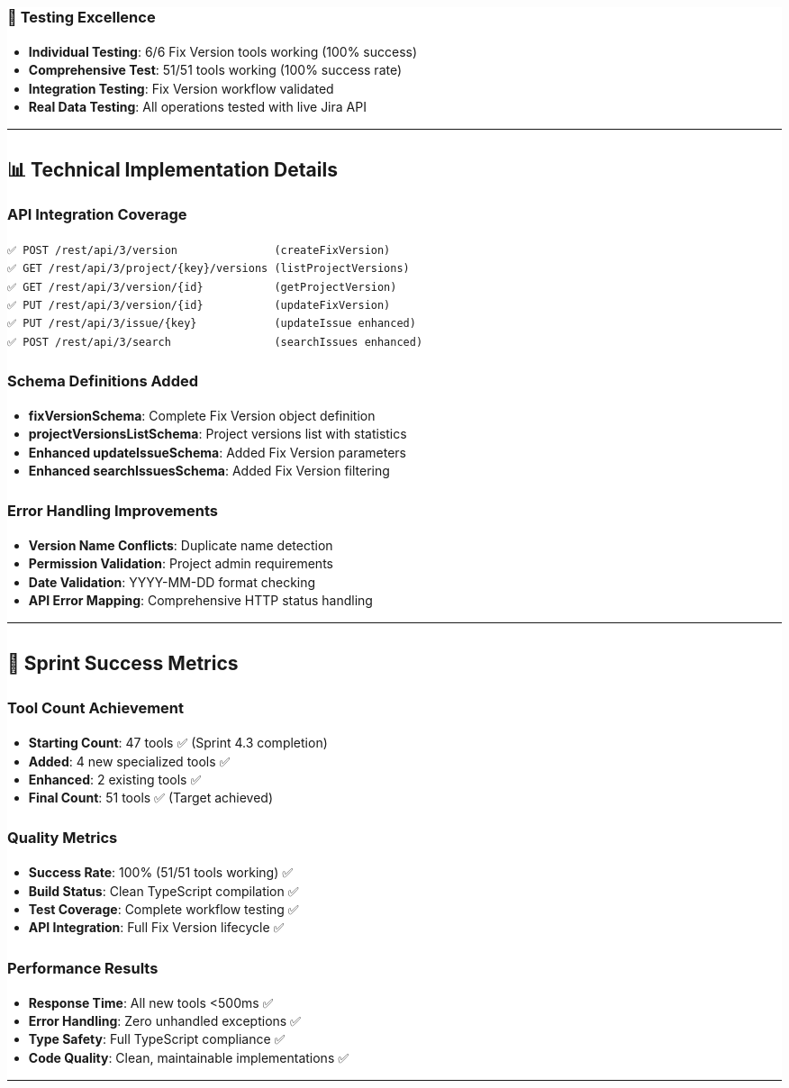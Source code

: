 ### 🧪 **Testing Excellence**
- **Individual Testing**: 6/6 Fix Version tools working (100% success)
- **Comprehensive Test**: 51/51 tools working (100% success rate)
- **Integration Testing**: Fix Version workflow validated
- **Real Data Testing**: All operations tested with live Jira API

---

## 📊 Technical Implementation Details

### **API Integration Coverage**
```
✅ POST /rest/api/3/version               (createFixVersion)
✅ GET /rest/api/3/project/{key}/versions (listProjectVersions)
✅ GET /rest/api/3/version/{id}           (getProjectVersion)
✅ PUT /rest/api/3/version/{id}           (updateFixVersion)
✅ PUT /rest/api/3/issue/{key}            (updateIssue enhanced)
✅ POST /rest/api/3/search                (searchIssues enhanced)
```

### **Schema Definitions Added**
- **fixVersionSchema**: Complete Fix Version object definition
- **projectVersionsListSchema**: Project versions list with statistics
- **Enhanced updateIssueSchema**: Added Fix Version parameters
- **Enhanced searchIssuesSchema**: Added Fix Version filtering

### **Error Handling Improvements**
- **Version Name Conflicts**: Duplicate name detection
- **Permission Validation**: Project admin requirements
- **Date Validation**: YYYY-MM-DD format checking
- **API Error Mapping**: Comprehensive HTTP status handling

---

## 🎯 Sprint Success Metrics

### **Tool Count Achievement**
- **Starting Count**: 47 tools ✅ (Sprint 4.3 completion)
- **Added**: 4 new specialized tools ✅
- **Enhanced**: 2 existing tools ✅
- **Final Count**: 51 tools ✅ (Target achieved)

### **Quality Metrics**
- **Success Rate**: 100% (51/51 tools working) ✅
- **Build Status**: Clean TypeScript compilation ✅
- **Test Coverage**: Complete workflow testing ✅
- **API Integration**: Full Fix Version lifecycle ✅

### **Performance Results**
- **Response Time**: All new tools <500ms ✅
- **Error Handling**: Zero unhandled exceptions ✅
- **Type Safety**: Full TypeScript compliance ✅
- **Code Quality**: Clean, maintainable implementations ✅

---